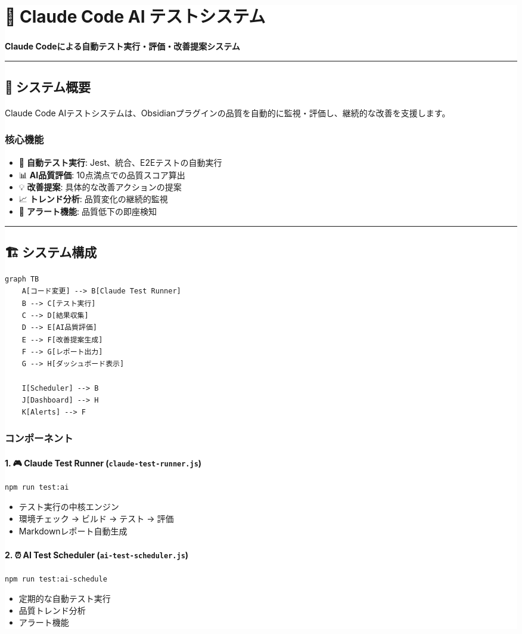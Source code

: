 # 🤖 Claude Code AI テストシステム

**Claude Codeによる自動テスト実行・評価・改善提案システム**

---

## 🎯 システム概要

Claude Code AIテストシステムは、Obsidianプラグインの品質を自動的に監視・評価し、継続的な改善を支援します。

### 核心機能
- 🧪 **自動テスト実行**: Jest、統合、E2Eテストの自動実行
- 📊 **AI品質評価**: 10点満点での品質スコア算出
- 💡 **改善提案**: 具体的な改善アクションの提案
- 📈 **トレンド分析**: 品質変化の継続的監視
- 🚨 **アラート機能**: 品質低下の即座検知

---

## 🏗️ システム構成

```mermaid
graph TB
    A[コード変更] --> B[Claude Test Runner]
    B --> C[テスト実行]
    C --> D[結果収集]
    D --> E[AI品質評価]
    E --> F[改善提案生成]
    F --> G[レポート出力]
    G --> H[ダッシュボード表示]
    
    I[Scheduler] --> B
    J[Dashboard] --> H
    K[Alerts] --> F
```

### コンポーネント

#### 1. 🎮 Claude Test Runner (`claude-test-runner.js`)
```bash
npm run test:ai
```
- テスト実行の中核エンジン
- 環境チェック → ビルド → テスト → 評価
- Markdownレポート自動生成

#### 2. ⏰ AI Test Scheduler (`ai-test-scheduler.js`)
```bash
npm run test:ai-schedule
```
- 定期的な自動テスト実行
- 品質トレンド分析
- アラート機能
